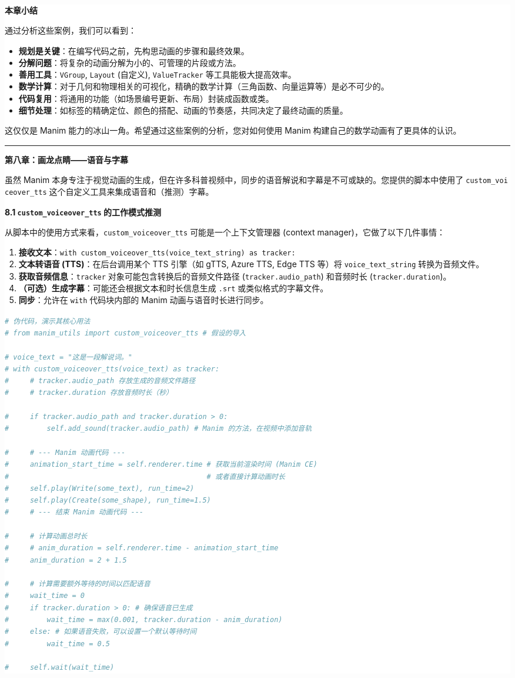 **本章小结**

通过分析这些案例，我们可以看到：
*   **规划是关键**：在编写代码之前，先构思动画的步骤和最终效果。
*   **分解问题**：将复杂的动画分解为小的、可管理的片段或方法。
*   **善用工具**：`VGroup`, `Layout` (自定义), `ValueTracker` 等工具能极大提高效率。
*   **数学计算**：对于几何和物理相关的可视化，精确的数学计算（三角函数、向量运算等）是必不可少的。
*   **代码复用**：将通用的功能（如场景编号更新、布局）封装成函数或类。
*   **细节处理**：如标签的精确定位、颜色的搭配、动画的节奏感，共同决定了最终动画的质量。

这仅仅是 Manim 能力的冰山一角。希望通过这些案例的分析，您对如何使用 Manim 构建自己的数学动画有了更具体的认识。

---
**第八章：画龙点睛——语音与字幕**

虽然 Manim 本身专注于视觉动画的生成，但在许多科普视频中，同步的语音解说和字幕是不可或缺的。您提供的脚本中使用了 `custom_voiceover_tts` 这个自定义工具来集成语音和（推测）字幕。

**8.1 `custom_voiceover_tts` 的工作模式推测**

从脚本中的使用方式来看，`custom_voiceover_tts` 可能是一个上下文管理器 (context manager)，它做了以下几件事情：

1.  **接收文本**：`with custom_voiceover_tts(voice_text_string) as tracker:`
2.  **文本转语音 (TTS)**：在后台调用某个 TTS 引擎（如 gTTS, Azure TTS, Edge TTS 等）将 `voice_text_string` 转换为音频文件。
3.  **获取音频信息**：`tracker` 对象可能包含转换后的音频文件路径 (`tracker.audio_path`) 和音频时长 (`tracker.duration`)。
4.  **（可选）生成字幕**：可能还会根据文本和时长信息生成 `.srt` 或类似格式的字幕文件。
5.  **同步**：允许在 `with` 代码块内部的 Manim 动画与语音时长进行同步。

```python
# 伪代码，演示其核心用法
# from manim_utils import custom_voiceover_tts # 假设的导入

# voice_text = "这是一段解说词。"
# with custom_voiceover_tts(voice_text) as tracker:
#     # tracker.audio_path 存放生成的音频文件路径
#     # tracker.duration 存放音频时长（秒）

#     if tracker.audio_path and tracker.duration > 0:
#         self.add_sound(tracker.audio_path) # Manim 的方法，在视频中添加音轨

#     # --- Manim 动画代码 ---
#     animation_start_time = self.renderer.time # 获取当前渲染时间 (Manim CE)
#                                               # 或者直接计算动画时长
#     self.play(Write(some_text), run_time=2)
#     self.play(Create(some_shape), run_time=1.5)
#     # --- 结束 Manim 动画代码 ---

#     # 计算动画总时长
#     # anim_duration = self.renderer.time - animation_start_time
#     anim_duration = 2 + 1.5

#     # 计算需要额外等待的时间以匹配语音
#     wait_time = 0
#     if tracker.duration > 0: # 确保语音已生成
#         wait_time = max(0.001, tracker.duration - anim_duration)
#     else: # 如果语音失败，可以设置一个默认等待时间
#         wait_time = 0.5

#     self.wait(wait_time)
```
